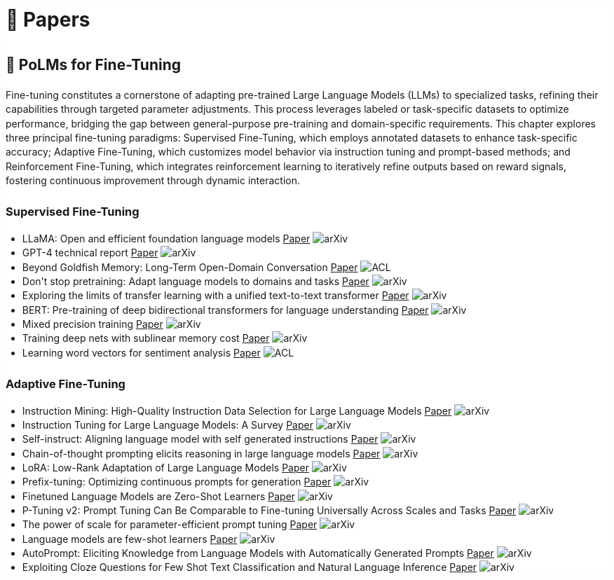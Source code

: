 
# 📖 Papers  


## 🤖 PoLMs for Fine-Tuning  

Fine-tuning constitutes a cornerstone of adapting pre-trained Large Language Models (LLMs) to specialized tasks, refining their capabilities through targeted parameter adjustments. This process leverages labeled or task-specific datasets to optimize performance, bridging the gap between general-purpose pre-training and domain-specific requirements. This chapter explores three principal fine-tuning paradigms: Supervised Fine-Tuning, which employs annotated datasets to enhance task-specific accuracy; Adaptive Fine-Tuning, which customizes model behavior via instruction tuning and prompt-based methods; and Reinforcement Fine-Tuning, which integrates reinforcement learning to iteratively refine outputs based on reward signals, fostering continuous improvement through dynamic interaction.

### Supervised Fine-Tuning

- LLaMA: Open and efficient foundation language models [Paper](https://arxiv.org/abs/2302.13971) ![arXiv](https://img.shields.io/badge/arXiv-2023-red)  
- GPT-4 technical report [Paper](https://arxiv.org/abs/2303.08774) ![arXiv](https://img.shields.io/badge/arXiv-2023-red)  
- Beyond Goldfish Memory: Long-Term Open-Domain Conversation [Paper](https://aclanthology.org/2022.acl-long.356/) ![ACL](https://img.shields.io/badge/ACL-2022-blue)  
- Don't stop pretraining: Adapt language models to domains and tasks [Paper](https://arxiv.org/abs/2004.10964) ![arXiv](https://img.shields.io/badge/arXiv-2020-red)  
- Exploring the limits of transfer learning with a unified text-to-text transformer [Paper](https://arxiv.org/abs/1910.10683) ![arXiv](https://img.shields.io/badge/arXiv-2019-red)  
- BERT: Pre-training of deep bidirectional transformers for language understanding [Paper](https://arxiv.org/abs/1810.04805) ![arXiv](https://img.shields.io/badge/arXiv-2018-red)  
- Mixed precision training [Paper](https://arxiv.org/abs/1710.03740) ![arXiv](https://img.shields.io/badge/arXiv-2017-red)  
- Training deep nets with sublinear memory cost [Paper](https://arxiv.org/abs/1604.06174) ![arXiv](https://img.shields.io/badge/arXiv-2016-red)  
- Learning word vectors for sentiment analysis [Paper](https://aclanthology.org/P11-1015/) ![ACL](https://img.shields.io/badge/ACL-2011-blue)  

### Adaptive Fine-Tuning

- Instruction Mining: High-Quality Instruction Data Selection for Large Language Models [Paper](https://arxiv.org/abs/2407.16493) ![arXiv](https://img.shields.io/badge/arXiv-2024-red)  
- Instruction Tuning for Large Language Models: A Survey [Paper](https://arxiv.org/abs/2308.10792) ![arXiv](https://img.shields.io/badge/arXiv-2023-red)  
- Self-instruct: Aligning language model with self generated instructions [Paper](https://arxiv.org/abs/2212.10560) ![arXiv](https://img.shields.io/badge/arXiv-2022-red)  
- Chain-of-thought prompting elicits reasoning in large language models [Paper](https://arxiv.org/abs/2201.11903) ![arXiv](https://img.shields.io/badge/arXiv-2022-red)  
- LoRA: Low-Rank Adaptation of Large Language Models [Paper](https://arxiv.org/abs/2106.09685) ![arXiv](https://img.shields.io/badge/arXiv-2021-red)  
- Prefix-tuning: Optimizing continuous prompts for generation [Paper](https://arxiv.org/abs/2101.00190) ![arXiv](https://img.shields.io/badge/arXiv-2021-red)  
- Finetuned Language Models are Zero-Shot Learners [Paper](https://arxiv.org/abs/2109.01652) ![arXiv](https://img.shields.io/badge/arXiv-2021-red)  
- P-Tuning v2: Prompt Tuning Can Be Comparable to Fine-tuning Universally Across Scales and Tasks [Paper](https://arxiv.org/abs/2110.07602) ![arXiv](https://img.shields.io/badge/arXiv-2021-red)  
- The power of scale for parameter-efficient prompt tuning [Paper](https://arxiv.org/abs/2104.08691) ![arXiv](https://img.shields.io/badge/arXiv-2021-red)  
- Language models are few-shot learners [Paper](https://arxiv.org/abs/2005.14165) ![arXiv](https://img.shields.io/badge/arXiv-2020-red)  
- AutoPrompt: Eliciting Knowledge from Language Models with Automatically Generated Prompts [Paper](https://arxiv.org/abs/2010.15980) ![arXiv](https://img.shields.io/badge/arXiv-2020-red)  
- Exploiting Cloze Questions for Few Shot Text Classification and Natural Language Inference [Paper](https://arxiv.org/abs/2001.07676) ![arXiv](https://img.shields.io/badge/arXiv-2020-red)  